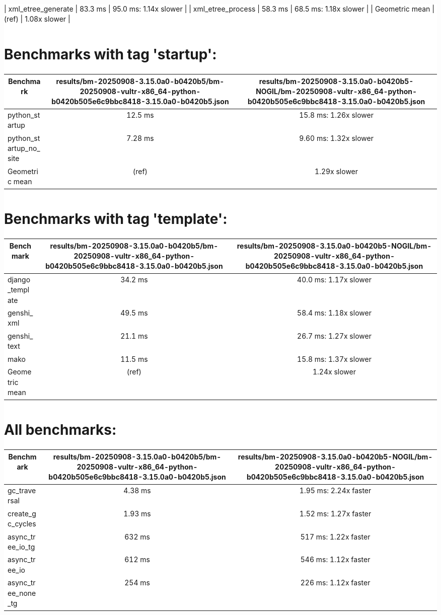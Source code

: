 | xml_etree_generate   | 83.3 ms                                                                                                         | 95.0 ms: 1.14x slower                                                                                                 |
| xml_etree_process    | 58.3 ms                                                                                                         | 68.5 ms: 1.18x slower                                                                                                 |
| Geometric mean       | (ref)                                                                                                           | 1.08x slower                                                                                                          |

Benchmarks with tag 'startup':
==============================

| Benchmark              | results/bm-20250908-3.15.0a0-b0420b5/bm-20250908-vultr-x86_64-python-b0420b505e6c9bbc8418-3.15.0a0-b0420b5.json | results/bm-20250908-3.15.0a0-b0420b5-NOGIL/bm-20250908-vultr-x86_64-python-b0420b505e6c9bbc8418-3.15.0a0-b0420b5.json |
|------------------------|:---------------------------------------------------------------------------------------------------------------:|:---------------------------------------------------------------------------------------------------------------------:|
| python_startup         | 12.5 ms                                                                                                         | 15.8 ms: 1.26x slower                                                                                                 |
| python_startup_no_site | 7.28 ms                                                                                                         | 9.60 ms: 1.32x slower                                                                                                 |
| Geometric mean         | (ref)                                                                                                           | 1.29x slower                                                                                                          |

Benchmarks with tag 'template':
===============================

| Benchmark       | results/bm-20250908-3.15.0a0-b0420b5/bm-20250908-vultr-x86_64-python-b0420b505e6c9bbc8418-3.15.0a0-b0420b5.json | results/bm-20250908-3.15.0a0-b0420b5-NOGIL/bm-20250908-vultr-x86_64-python-b0420b505e6c9bbc8418-3.15.0a0-b0420b5.json |
|-----------------|:---------------------------------------------------------------------------------------------------------------:|:---------------------------------------------------------------------------------------------------------------------:|
| django_template | 34.2 ms                                                                                                         | 40.0 ms: 1.17x slower                                                                                                 |
| genshi_xml      | 49.5 ms                                                                                                         | 58.4 ms: 1.18x slower                                                                                                 |
| genshi_text     | 21.1 ms                                                                                                         | 26.7 ms: 1.27x slower                                                                                                 |
| mako            | 11.5 ms                                                                                                         | 15.8 ms: 1.37x slower                                                                                                 |
| Geometric mean  | (ref)                                                                                                           | 1.24x slower                                                                                                          |

All benchmarks:
===============

| Benchmark                  | results/bm-20250908-3.15.0a0-b0420b5/bm-20250908-vultr-x86_64-python-b0420b505e6c9bbc8418-3.15.0a0-b0420b5.json | results/bm-20250908-3.15.0a0-b0420b5-NOGIL/bm-20250908-vultr-x86_64-python-b0420b505e6c9bbc8418-3.15.0a0-b0420b5.json |
|----------------------------|:---------------------------------------------------------------------------------------------------------------:|:---------------------------------------------------------------------------------------------------------------------:|
| gc_traversal               | 4.38 ms                                                                                                         | 1.95 ms: 2.24x faster                                                                                                 |
| create_gc_cycles           | 1.93 ms                                                                                                         | 1.52 ms: 1.27x faster                                                                                                 |
| async_tree_io_tg           | 632 ms                                                                                                          | 517 ms: 1.22x faster                                                                                                  |
| async_tree_io              | 612 ms                                                                                                          | 546 ms: 1.12x faster                                                                                                  |
| async_tree_none_tg         | 254 ms                                                                                                          | 226 ms: 1.12x faster                                                                                                  |